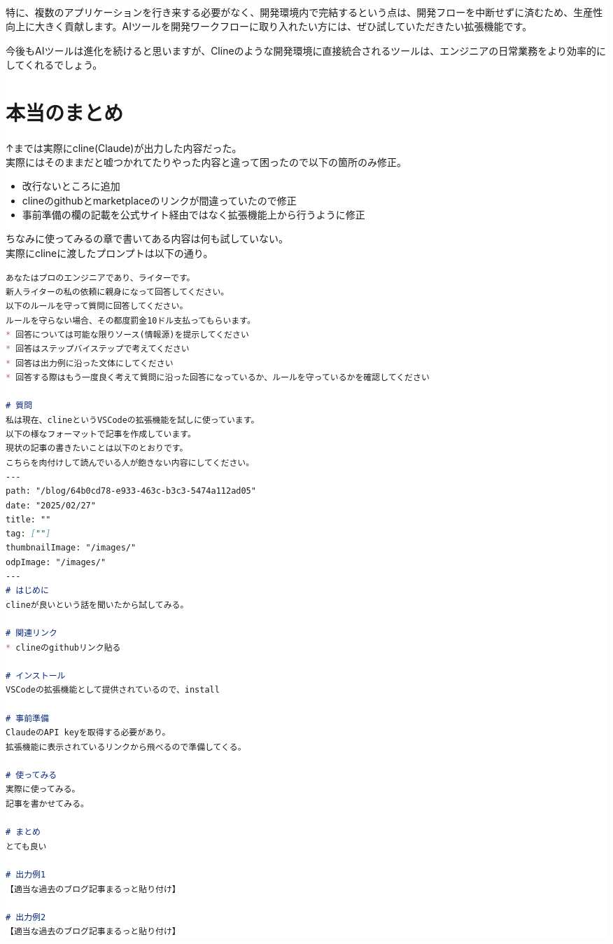 特に、複数のアプリケーションを行き来する必要がなく、開発環境内で完結するという点は、開発フローを中断せずに済むため、生産性向上に大きく貢献します。AIツールを開発ワークフローに取り入れたい方には、ぜひ試していただきたい拡張機能です。

今後もAIツールは進化を続けると思いますが、Clineのような開発環境に直接統合されるツールは、エンジニアの日常業務をより効率的にしてくれるでしょう。

# 本当のまとめ
↑までは実際にcline(Claude)が出力した内容だった。  
実際にはそのままだと嘘つかれてたりやった内容と違って困ったので以下の箇所のみ修正。

* 改行ないところに追加
* clineのgithubとmarketplaceのリンクが間違っていたので修正
* 事前準備の欄の記載を公式サイト経由ではなく拡張機能上から行うように修正

ちなみに使ってみるの章で書いてある内容は何も試していない。  
実際にclineに渡したプロンプトは以下の通り。

```markdown
あなたはプロのエンジニアであり、ライターです。
新人ライターの私の依頼に親身になって回答してください。
以下のルールを守って質問に回答してください。
ルールを守らない場合、その都度罰金10ドル支払ってもらいます。
* 回答については可能な限りソース(情報源)を提示してください
* 回答はステップバイステップで考えてください
* 回答は出力例に沿った文体にしてください
* 回答する際はもう一度良く考えて質問に沿った回答になっているか、ルールを守っているかを確認してください

# 質問
私は現在、clineというVSCodeの拡張機能を試しに使っています。
以下の様なフォーマットで記事を作成しています。
現状の記事の書きたいことは以下のとおりです。
こちらを肉付けして読んでいる人が飽きない内容にしてください。
---
path: "/blog/64b0cd78-e933-463c-b3c3-5474a112ad05"
date: "2025/02/27"
title: ""
tag: [""]
thumbnailImage: "/images/"
odpImage: "/images/"
---
# はじめに
clineが良いという話を聞いたから試してみる。

# 関連リンク
* clineのgithubリンク貼る

# インストール
VSCodeの拡張機能として提供されているので、install

# 事前準備
ClaudeのAPI keyを取得する必要があり。  
拡張機能に表示されているリンクから飛べるので準備してくる。

# 使ってみる
実際に使ってみる。
記事を書かせてみる。

# まとめ
とても良い

# 出力例1
【適当な過去のブログ記事まるっと貼り付け】

# 出力例2
【適当な過去のブログ記事まるっと貼り付け】
```